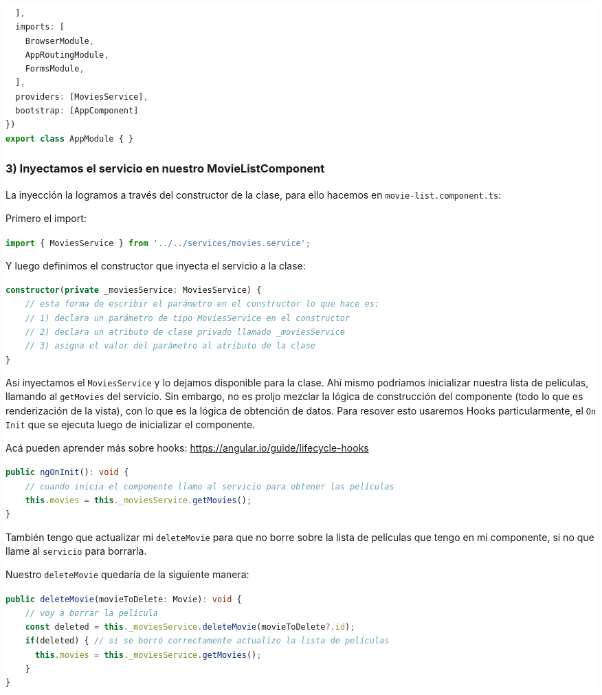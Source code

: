 ```typescript
  ],
  imports: [
    BrowserModule,
    AppRoutingModule,
    FormsModule,
  ],
  providers: [MoviesService],
  bootstrap: [AppComponent]
})
export class AppModule { }
```

### 3) Inyectamos el servicio en nuestro MovieListComponent

La inyección la logramos a través del constructor de la clase, para ello hacemos en ```movie-list.component.ts```:

Primero el import:

```typescript
import { MoviesService } from '../../services/movies.service';
```
Y luego definimos el constructor que inyecta el servicio a la clase:
```typescript
constructor(private _moviesService: MoviesService) {
    // esta forma de escribir el parámetro en el constructor lo que hace es:
    // 1) declara un parámetro de tipo MoviesService en el constructor
    // 2) declara un atributo de clase privado llamado _moviesService
    // 3) asigna el valor del parámetro al atributo de la clase
}
``` 

Así inyectamos el ```MoviesService``` y lo dejamos disponible para la clase. Ahí mismo podríamos inicializar nuestra lista de películas, llamando al ```getMovies``` del servicio. Sin embargo, no es proljo mezclar la lógica de construcción del componente (todo lo que es renderización de la vista), con lo que es la lógica de obtención de datos. Para resover esto usaremos Hooks particularmente, el ```OnInit``` que se ejecuta luego de inicializar el componente.

Acá pueden aprender más sobre hooks: https://angular.io/guide/lifecycle-hooks

```typescript
public ngOnInit(): void {
    // cuando inicia el componente llamo al servicio para obtener las películas
    this.movies = this._moviesService.getMovies();
}
```
También tengo que actualizar mi ```deleteMovie``` para que no borre sobre la lista de películas que tengo en mi componente, si no que llame al ```servicio``` para borrarla.

Nuestro ```deleteMovie``` quedaría de la siguiente manera:

```typescript
public deleteMovie(movieToDelete: Movie): void {
    // voy a borrar la película
    const deleted = this._moviesService.deleteMovie(movieToDelete?.id);
    if(deleted) { // si se borró correctamente actualizo la lista de películas
      this.movies = this._moviesService.getMovies();
    }
}
```
